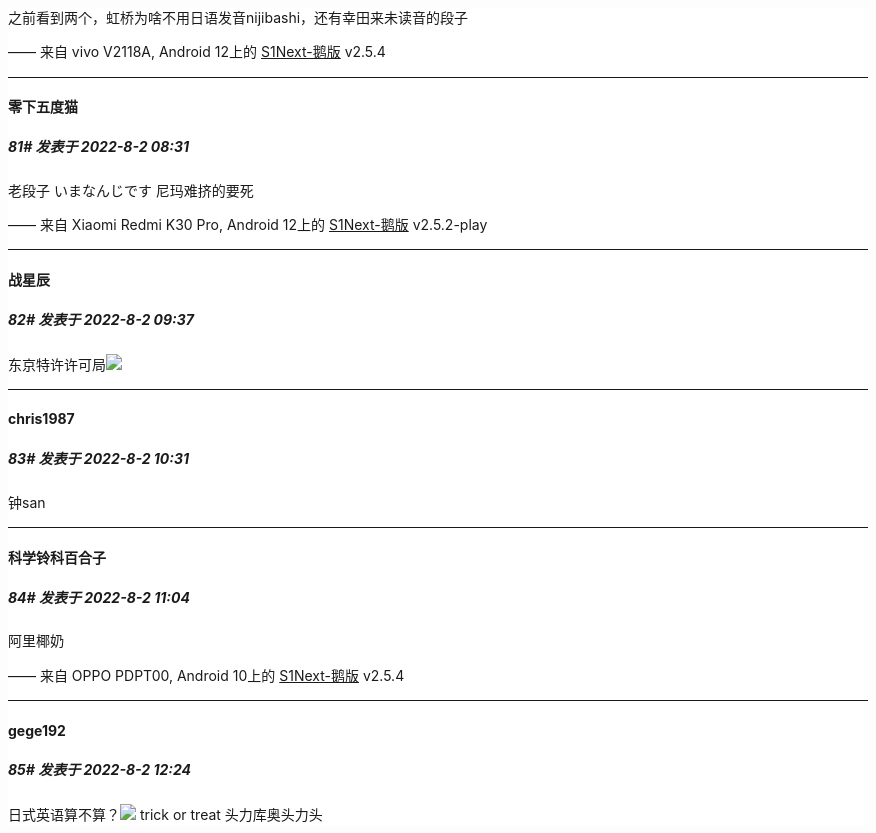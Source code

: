 之前看到两个，虹桥为啥不用日语发音nijibashi，还有幸田来未读音的段子

—— 来自 vivo V2118A, Android 12上的 [S1Next-鹅版](https://github.com/ykrank/S1-Next/releases) v2.5.4



*****

####  零下五度猫  
##### 81#       发表于 2022-8-2 08:31

老段子
いまなんじです
尼玛难挤的要死

—— 来自 Xiaomi Redmi K30 Pro, Android 12上的 [S1Next-鹅版](https://github.com/ykrank/S1-Next/releases) v2.5.2-play



*****

####  战星辰  
##### 82#       发表于 2022-8-2 09:37

东京特许许可局<img src="https://static.saraba1st.com/image/smiley/face2017/066.png" referrerpolicy="no-referrer">



*****

####  chris1987  
##### 83#       发表于 2022-8-2 10:31

钟san



*****

####  科学铃科百合子  
##### 84#       发表于 2022-8-2 11:04

阿里椰奶

—— 来自 OPPO PDPT00, Android 10上的 [S1Next-鹅版](https://github.com/ykrank/S1-Next/releases) v2.5.4



*****

####  gege192  
##### 85#       发表于 2022-8-2 12:24

日式英语算不算？<img src="https://static.saraba1st.com/image/smiley/face2017/067.png" referrerpolicy="no-referrer">
trick or treat
头力库奥头力头

